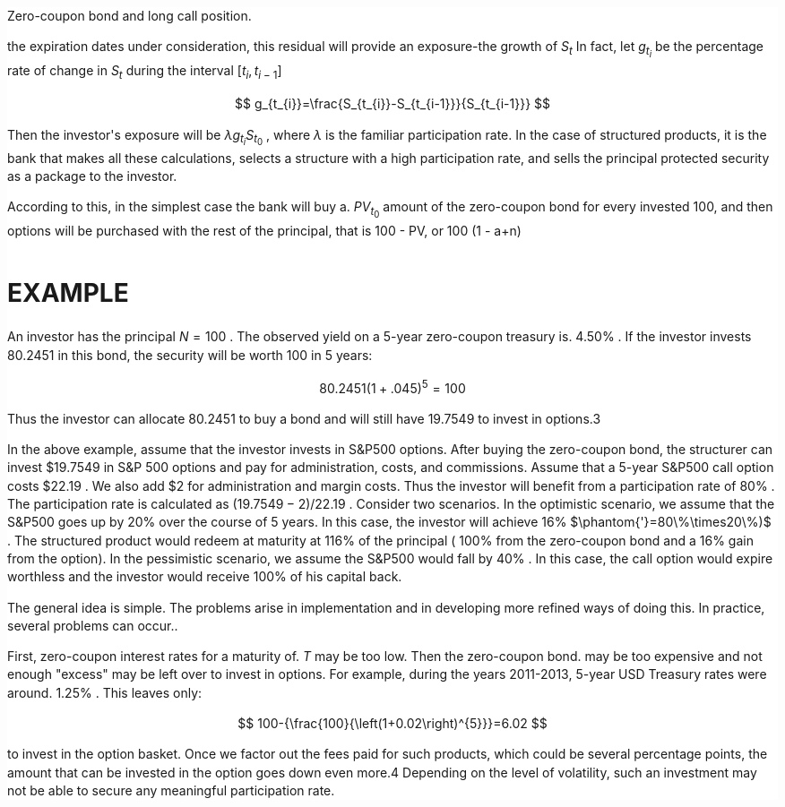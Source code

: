 Zero-coupon bond and long call position.  

the expiration dates under consideration, this residual will provide an exposure-the growth of $S_{t}$ In fact, let $g_{t_{i}}$ be the percentage rate of change in $S_{t}$ during the interval $[t_{i},t_{i-1}]$  

$$
g_{t_{i}}=\frac{S_{t_{i}}-S_{t_{i-1}}}{S_{t_{i-1}}}
$$  

Then the investor's exposure will be $\lambda g_{t_{i}}S_{t_{0}}$ , where $\lambda$ is the familiar participation rate. In the case of structured products, it is the bank that makes all these calculations, selects a structure with a high participation rate, and sells the principal protected security as a package to the investor.  

According to this, in the simplest case the bank will buy a. $P V_{t_{0}}$ amount of the zero-coupon bond for every invested 100, and then options will be purchased with the rest of the principal, that is 100 - PV, or 100  (1 - a+n)  

# EXAMPLE  

An investor has the principal $N=100$ . The observed yield on a 5-year zero-coupon treasury is. $4.50\%$ . If the investor invests 80.2451 in this bond, the security will be worth 100 in 5 years:  

$$
80.2451(1+.045)^{5}=100
$$  

Thus the investor can allocate 80.2451 to buy a bond and will still have 19.7549 to invest in options.3  

In the above example, assume that the investor invests in S&P500 options. After buying the zero-coupon bond, the structurer can invest $\$19.7549$ in S&P 500 options and pay for administration, costs, and commissions. Assume that a 5-year S&P500 call option costs $\$22.19$ . We also add $\$2$ for administration and margin costs. Thus the investor will benefit from a participation rate of $80\%$ . The participation rate is calculated as $(19.7549-2)/22.19$ . Consider two scenarios. In the optimistic scenario, we assume that the S&P500 goes up by $20\%$ over the course of 5 years. In this case, the investor will achieve $16\%$ $\phantom{'}=80\%\times20\%)$ . The structured product would redeem at maturity at $116\%$ of the principal ( $100\%$ from the zero-coupon bond and a $16\%$ gain from the option). In the pessimistic scenario, we assume the S&P500 would fall by $40\%$ . In this case, the call option would expire worthless and the investor would receive $100\%$ of his capital back.  

The general idea is simple. The problems arise in implementation and in developing more refined ways of doing this. In practice, several problems can occur..  

First, zero-coupon interest rates for a maturity of. $T$ may be too low. Then the zero-coupon bond. may be too expensive and not enough "excess" may be left over to invest in options. For example, during the years 2011-2013, 5-year USD Treasury rates were around. $1.25\%$ . This leaves only:  

$$
100-{\frac{100}{\left(1+0.02\right)^{5}}}=6.02
$$  

to invest in the option basket. Once we factor out the fees paid for such products, which could be several percentage points, the amount that can be invested in the option goes down even more.4 Depending on the level of volatility, such an investment may not be able to secure any meaningful participation rate.  
